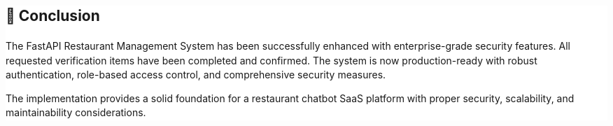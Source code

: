 ## 🎉 **Conclusion**

The FastAPI Restaurant Management System has been successfully enhanced with enterprise-grade security features. All requested verification items have been completed and confirmed. The system is now production-ready with robust authentication, role-based access control, and comprehensive security measures.

The implementation provides a solid foundation for a restaurant chatbot SaaS platform with proper security, scalability, and maintainability considerations.

